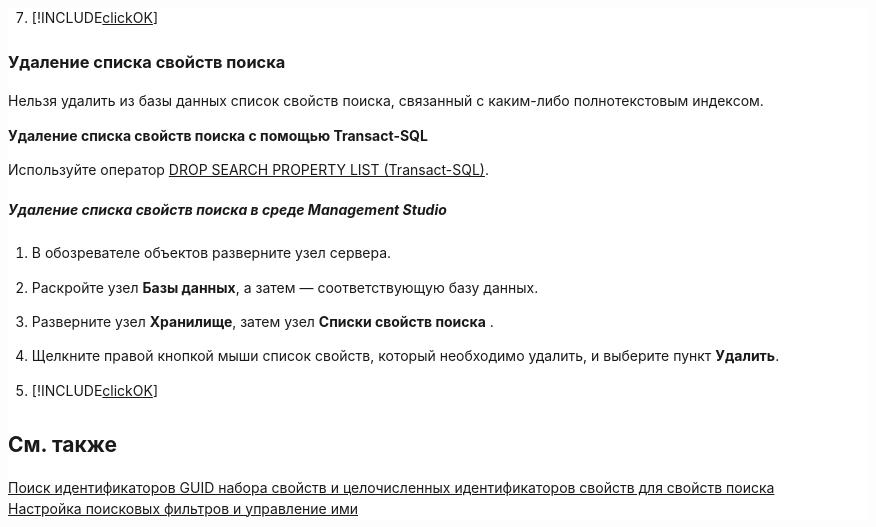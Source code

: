 7.  [!INCLUDE[clickOK](../../../includes/clickok-md.md)]  
  
  
  
###  <a name="deleting-a-search-property-list"></a><a name="deleting"></a> Удаление списка свойств поиска  
 Нельзя удалить из базы данных список свойств поиска, связанный с каким-либо полнотекстовым индексом.  
  
 **Удаление списка свойств поиска с помощью Transact-SQL**  
  
 Используйте оператор [DROP SEARCH PROPERTY LIST (Transact-SQL)](/sql/t-sql/statements/drop-search-property-list-transact-sql).  
  
##### <a name="to-delete-a-search-property-list-in-management-studio"></a>Удаление списка свойств поиска в среде Management Studio  
  
1.  В обозревателе объектов разверните узел сервера.  
  
2.  Раскройте узел **Базы данных**, а затем — соответствующую базу данных.  
  
3.  Разверните узел **Хранилище**, затем узел **Списки свойств поиска** .  
  
4.  Щелкните правой кнопкой мыши список свойств, который необходимо удалить, и выберите пункт **Удалить**.  
  
5.  [!INCLUDE[clickOK](../../../includes/clickok-md.md)]  

  
## <a name="see-also"></a>См. также  
 [Поиск идентификаторов GUID набора свойств и целочисленных идентификаторов свойств для свойств поиска](find-property-set-guids-and-property-integer-ids-for-search-properties.md)   
 [Настройка поисковых фильтров и управление ими](configure-and-manage-filters-for-search.md)  
  
  
